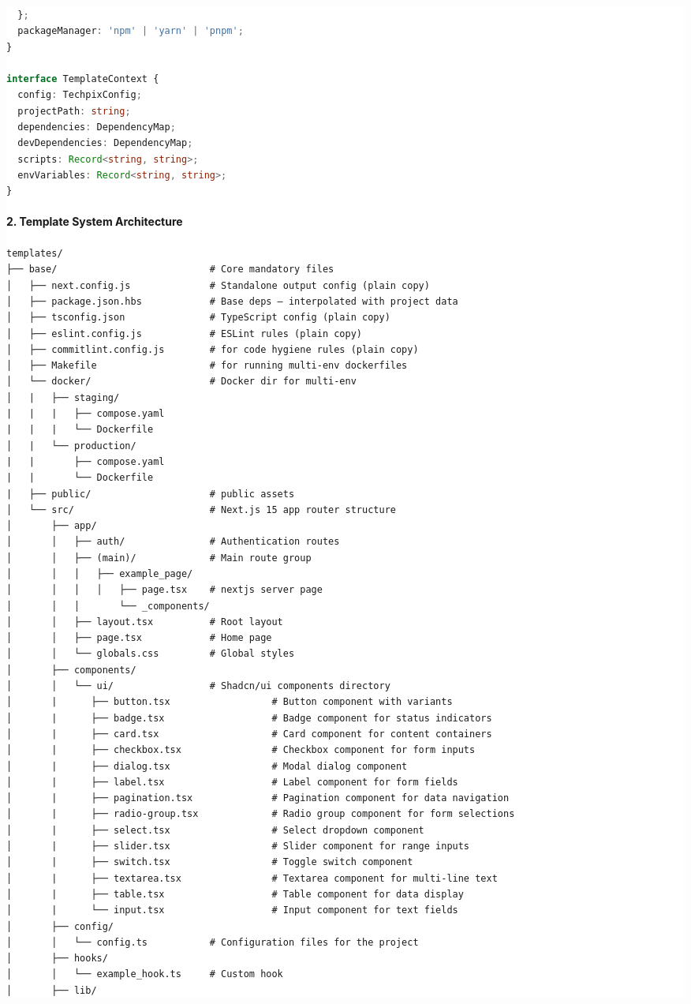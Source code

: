 ```typescript
  };
  packageManager: 'npm' | 'yarn' | 'pnpm';
}

interface TemplateContext {
  config: TechpixConfig;
  projectPath: string;
  dependencies: DependencyMap;
  devDependencies: DependencyMap;
  scripts: Record<string, string>;
  envVariables: Record<string, string>;
}
```

#### 2. Template System Architecture

```
templates/
├── base/                           # Core mandatory files
│   ├── next.config.js              # Standalone output config (plain copy)
│   ├── package.json.hbs            # Base deps – interpolated with project data
│   ├── tsconfig.json               # TypeScript config (plain copy)
│   ├── eslint.config.js            # ESLint rules (plain copy)
│   ├── commitlint.config.js        # for code hygiene rules (plain copy)
│   ├── Makefile                    # for running multi-env dockerfiles 
│   └── docker/                     # Docker dir for multi-env
│   |   ├── staging/
|   |   |   ├── compose.yaml
|   |   |   └── Dockerfile    
│   |   └── production/
|   |       ├── compose.yaml
|   |       └── Dockerfile   
|   ├── public/                     # public assets
│   └── src/                        # Next.js 15 app router structure
│       ├── app/
│       │   ├── auth/               # Authentication routes
│       │   ├── (main)/             # Main route group
│       │   │   ├── example_page/
│       │   │   │   ├── page.tsx    # nextjs server page
│       │   │       └── _components/
│       │   ├── layout.tsx          # Root layout
│       │   ├── page.tsx            # Home page
│       │   └── globals.css         # Global styles
│       ├── components/
│       │   └── ui/                 # Shadcn/ui components directory
│       |      ├── button.tsx                  # Button component with variants
│       |      ├── badge.tsx                   # Badge component for status indicators
│       |      ├── card.tsx                    # Card component for content containers
│       |      ├── checkbox.tsx                # Checkbox component for form inputs
│       |      ├── dialog.tsx                  # Modal dialog component
│       |      ├── label.tsx                   # Label component for form fields
│       |      ├── pagination.tsx              # Pagination component for data navigation
│       |      ├── radio-group.tsx             # Radio group component for form selections
│       |      ├── select.tsx                  # Select dropdown component
│       |      ├── slider.tsx                  # Slider component for range inputs
│       |      ├── switch.tsx                  # Toggle switch component
│       |      ├── textarea.tsx                # Textarea component for multi-line text
│       |      ├── table.tsx                   # Table component for data display
│       |      └── input.tsx                   # Input component for text fields
│       ├── config/
│       │   └── config.ts           # Configuration files for the project
│       ├── hooks/
│       │   └── example_hook.ts     # Custom hook 
│       ├── lib/
```